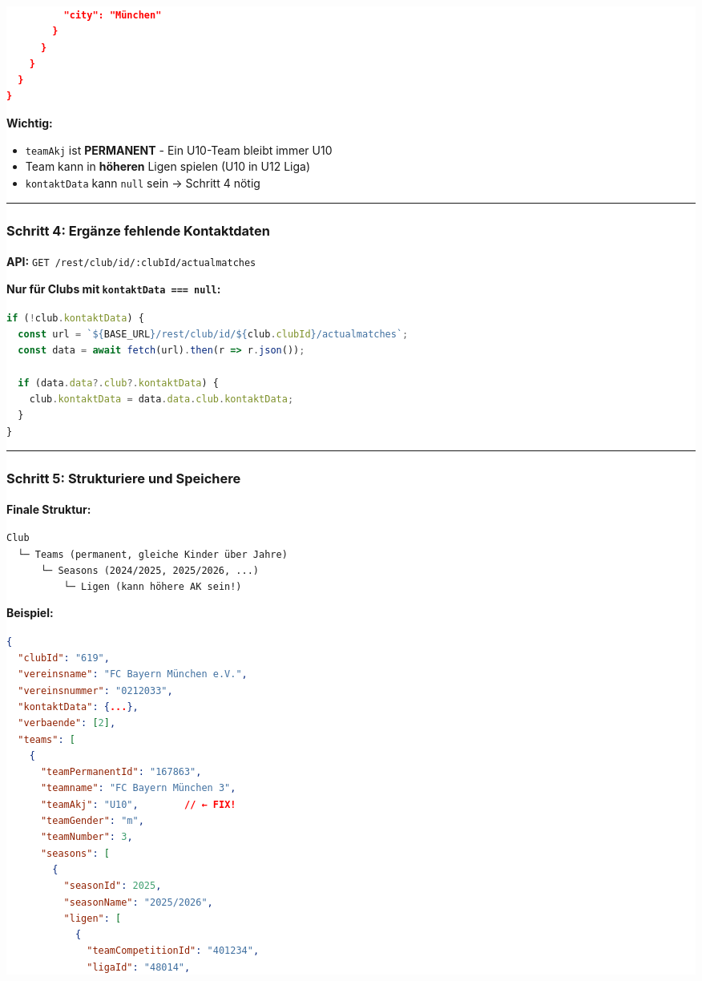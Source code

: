 ```json
          "city": "München"
        }
      }
    }
  }
}
```

**Wichtig:**
- `teamAkj` ist **PERMANENT** - Ein U10-Team bleibt immer U10
- Team kann in **höheren** Ligen spielen (U10 in U12 Liga)
- `kontaktData` kann `null` sein → Schritt 4 nötig

---

### Schritt 4: Ergänze fehlende Kontaktdaten

**API:** `GET /rest/club/id/:clubId/actualmatches`

**Nur für Clubs mit `kontaktData === null`:**
```javascript
if (!club.kontaktData) {
  const url = `${BASE_URL}/rest/club/id/${club.clubId}/actualmatches`;
  const data = await fetch(url).then(r => r.json());
  
  if (data.data?.club?.kontaktData) {
    club.kontaktData = data.data.club.kontaktData;
  }
}
```

---

### Schritt 5: Strukturiere und Speichere

**Finale Struktur:**
```
Club
  └─ Teams (permanent, gleiche Kinder über Jahre)
      └─ Seasons (2024/2025, 2025/2026, ...)
          └─ Ligen (kann höhere AK sein!)
```

**Beispiel:**
```json
{
  "clubId": "619",
  "vereinsname": "FC Bayern München e.V.",
  "vereinsnummer": "0212033",
  "kontaktData": {...},
  "verbaende": [2],
  "teams": [
    {
      "teamPermanentId": "167863",
      "teamname": "FC Bayern München 3",
      "teamAkj": "U10",        // ← FIX!
      "teamGender": "m",
      "teamNumber": 3,
      "seasons": [
        {
          "seasonId": 2025,
          "seasonName": "2025/2026",
          "ligen": [
            {
              "teamCompetitionId": "401234",
              "ligaId": "48014",
```